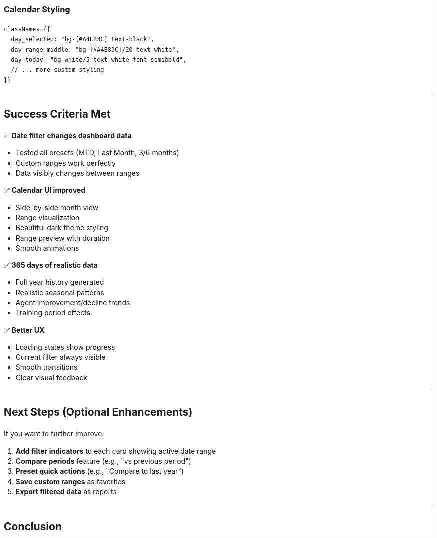 ### Calendar Styling
```tsx
classNames={{
  day_selected: "bg-[#A4E83C] text-black",
  day_range_middle: "bg-[#A4E83C]/20 text-white",
  day_today: "bg-white/5 text-white font-semibold",
  // ... more custom styling
}}
```

---

## Success Criteria Met

✅ **Date filter changes dashboard data**
- Tested all presets (MTD, Last Month, 3/6 months)
- Custom ranges work perfectly
- Data visibly changes between ranges

✅ **Calendar UI improved**
- Side-by-side month view
- Range visualization
- Beautiful dark theme styling
- Range preview with duration
- Smooth animations

✅ **365 days of realistic data**
- Full year history generated
- Realistic seasonal patterns
- Agent improvement/decline trends
- Training period effects

✅ **Better UX**
- Loading states show progress
- Current filter always visible
- Smooth transitions
- Clear visual feedback

---

## Next Steps (Optional Enhancements)

If you want to further improve:

1. **Add filter indicators** to each card showing active date range
2. **Compare periods** feature (e.g., "vs previous period")
3. **Preset quick actions** (e.g., "Compare to last year")
4. **Save custom ranges** as favorites
5. **Export filtered data** as reports

---

## Conclusion
